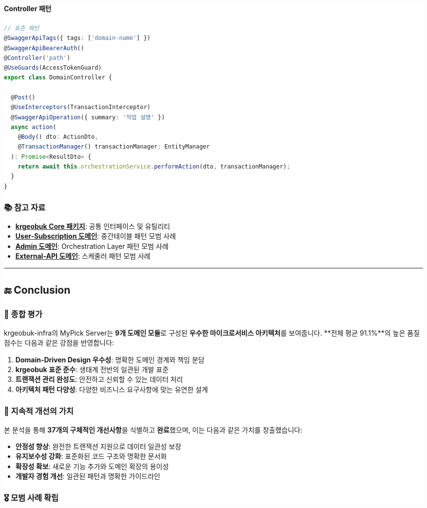 #### **Controller 패턴**
```typescript
// 표준 패턴
@SwaggerApiTags({ tags: ['domain-name'] })
@SwaggerApiBearerAuth()
@Controller('path')
@UseGuards(AccessTokenGuard)
export class DomainController {
  
  @Post()
  @UseInterceptors(TransactionInterceptor)
  @SwaggerApiOperation({ summary: '작업 설명' })
  async action(
    @Body() dto: ActionDto,
    @TransactionManager() transactionManager: EntityManager
  ): Promise<ResultDto> {
    return await this.orchestrationService.performAction(dto, transactionManager);
  }
}
```

### 📚 참고 자료

- **[krgeobuk Core 패키지](../../shared-lib/packages/core/)**: 공통 인터페이스 및 유틸리티
- **[User-Subscription 도메인](./src/modules/user-subscription/)**: 중간테이블 패턴 모범 사례
- **[Admin 도메인](./src/modules/admin/)**: Orchestration Layer 패턴 모범 사례
- **[External-API 도메인](./src/modules/external-api/)**: 스케줄러 패턴 모범 사례

---

## 🔚 Conclusion

### 🎯 종합 평가

krgeobuk-infra의 MyPick Server는 **9개 도메인 모듈**로 구성된 **우수한 마이크로서비스 아키텍처**를 보여줍니다. **전체 평균 91.1%**의 높은 품질 점수는 다음과 같은 강점을 반영합니다:

1. **Domain-Driven Design 우수성**: 명확한 도메인 경계와 책임 분담
2. **krgeobuk 표준 준수**: 생태계 전반의 일관된 개발 표준
3. **트랜잭션 관리 완성도**: 안전하고 신뢰할 수 있는 데이터 처리
4. **아키텍처 패턴 다양성**: 다양한 비즈니스 요구사항에 맞는 유연한 설계

### 🚀 지속적 개선의 가치

본 분석을 통해 **37개의 구체적인 개선사항**을 식별하고 **완료**했으며, 이는 다음과 같은 가치를 창출했습니다:

- **안정성 향상**: 완전한 트랜잭션 지원으로 데이터 일관성 보장
- **유지보수성 강화**: 표준화된 코드 구조와 명확한 문서화
- **확장성 확보**: 새로운 기능 추가와 도메인 확장의 용이성
- **개발자 경험 개선**: 일관된 패턴과 명확한 가이드라인

### 🎖 모범 사례 확립
